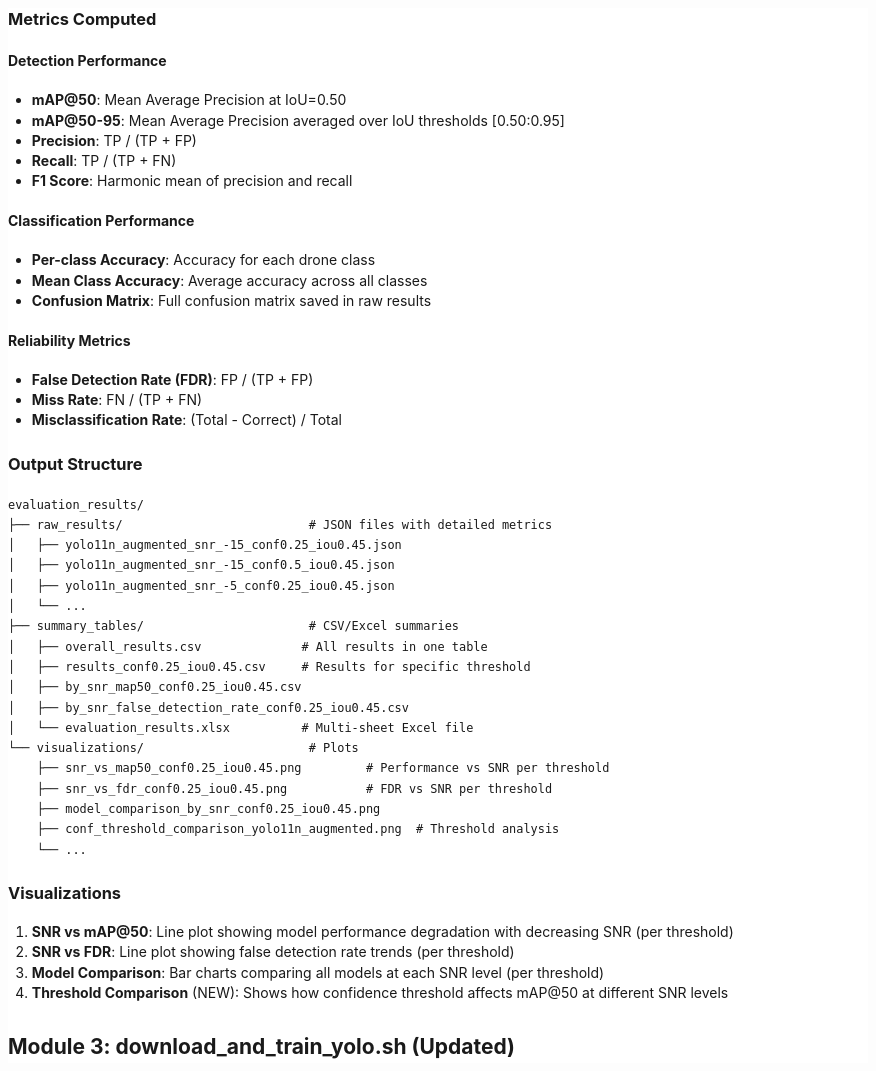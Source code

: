 ### Metrics Computed

#### Detection Performance
- **mAP@50**: Mean Average Precision at IoU=0.50
- **mAP@50-95**: Mean Average Precision averaged over IoU thresholds [0.50:0.95]
- **Precision**: TP / (TP + FP)
- **Recall**: TP / (TP + FN)
- **F1 Score**: Harmonic mean of precision and recall

#### Classification Performance
- **Per-class Accuracy**: Accuracy for each drone class
- **Mean Class Accuracy**: Average accuracy across all classes
- **Confusion Matrix**: Full confusion matrix saved in raw results

#### Reliability Metrics
- **False Detection Rate (FDR)**: FP / (TP + FP)
- **Miss Rate**: FN / (TP + FN)
- **Misclassification Rate**: (Total - Correct) / Total

### Output Structure

```
evaluation_results/
├── raw_results/                          # JSON files with detailed metrics
│   ├── yolo11n_augmented_snr_-15_conf0.25_iou0.45.json
│   ├── yolo11n_augmented_snr_-15_conf0.5_iou0.45.json
│   ├── yolo11n_augmented_snr_-5_conf0.25_iou0.45.json
│   └── ...
├── summary_tables/                       # CSV/Excel summaries
│   ├── overall_results.csv              # All results in one table
│   ├── results_conf0.25_iou0.45.csv     # Results for specific threshold
│   ├── by_snr_map50_conf0.25_iou0.45.csv
│   ├── by_snr_false_detection_rate_conf0.25_iou0.45.csv
│   └── evaluation_results.xlsx          # Multi-sheet Excel file
└── visualizations/                       # Plots
    ├── snr_vs_map50_conf0.25_iou0.45.png         # Performance vs SNR per threshold
    ├── snr_vs_fdr_conf0.25_iou0.45.png           # FDR vs SNR per threshold
    ├── model_comparison_by_snr_conf0.25_iou0.45.png
    ├── conf_threshold_comparison_yolo11n_augmented.png  # Threshold analysis
    └── ...
```

### Visualizations

1. **SNR vs mAP@50**: Line plot showing model performance degradation with decreasing SNR (per threshold)
2. **SNR vs FDR**: Line plot showing false detection rate trends (per threshold)
3. **Model Comparison**: Bar charts comparing all models at each SNR level (per threshold)
4. **Threshold Comparison** (NEW): Shows how confidence threshold affects mAP@50 at different SNR levels

## Module 3: download_and_train_yolo.sh (Updated)
